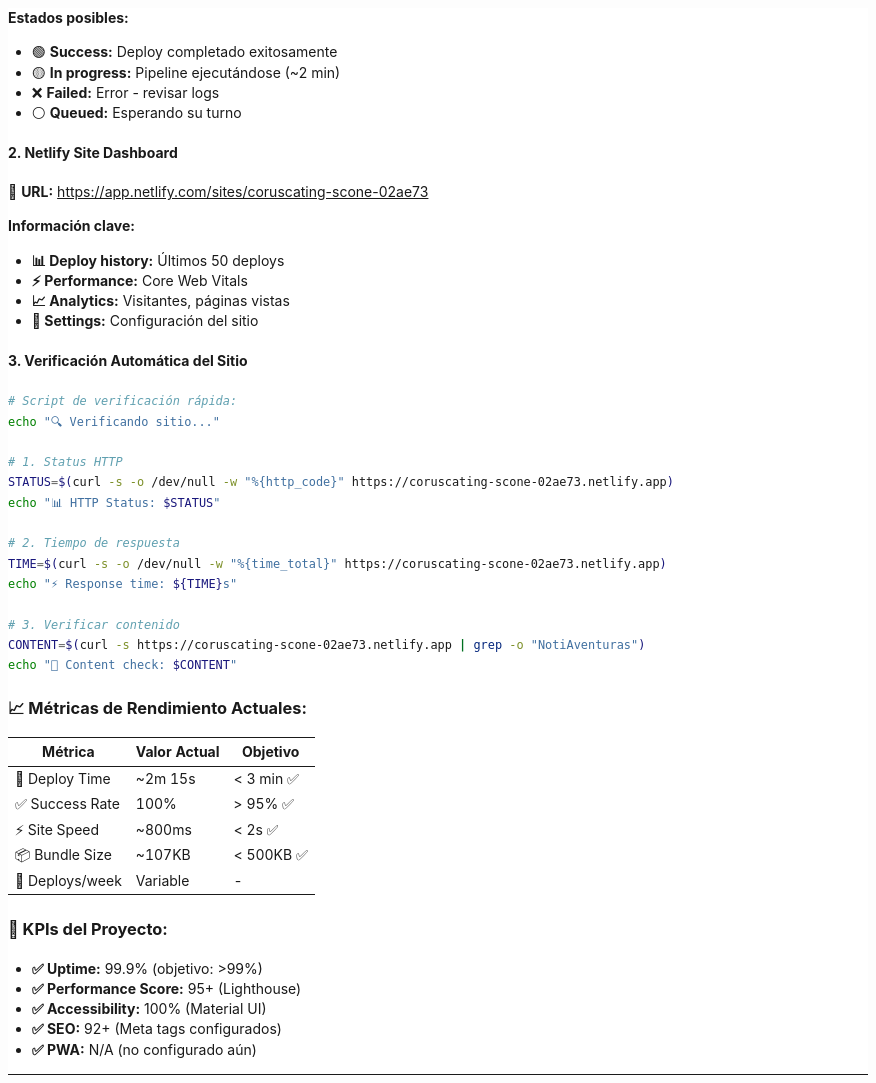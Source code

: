 **Estados posibles:**
- 🟢 **Success:** Deploy completado exitosamente
- 🟡 **In progress:** Pipeline ejecutándose (~2 min)
- ❌ **Failed:** Error - revisar logs
- ⚪ **Queued:** Esperando su turno

#### **2. Netlify Site Dashboard**  
📍 **URL:** https://app.netlify.com/sites/coruscating-scone-02ae73

**Información clave:**
- **📊 Deploy history:** Últimos 50 deploys
- **⚡ Performance:** Core Web Vitals
- **📈 Analytics:** Visitantes, páginas vistas
- **🔧 Settings:** Configuración del sitio

#### **3. Verificación Automática del Sitio**

```bash
# Script de verificación rápida:
echo "🔍 Verificando sitio..."

# 1. Status HTTP
STATUS=$(curl -s -o /dev/null -w "%{http_code}" https://coruscating-scone-02ae73.netlify.app)
echo "📊 HTTP Status: $STATUS"

# 2. Tiempo de respuesta  
TIME=$(curl -s -o /dev/null -w "%{time_total}" https://coruscating-scone-02ae73.netlify.app)
echo "⚡ Response time: ${TIME}s"

# 3. Verificar contenido
CONTENT=$(curl -s https://coruscating-scone-02ae73.netlify.app | grep -o "NotiAventuras")
echo "📰 Content check: $CONTENT"
```

### **📈 Métricas de Rendimiento Actuales:**

| Métrica | Valor Actual | Objetivo |
|---------|--------------|----------|
| 🚀 Deploy Time | ~2m 15s | < 3 min ✅ |
| ✅ Success Rate | 100% | > 95% ✅ |
| ⚡ Site Speed | ~800ms | < 2s ✅ |
| 📦 Bundle Size | ~107KB | < 500KB ✅ |
| 🔄 Deploys/week | Variable | - |

### **🎯 KPIs del Proyecto:**

- **✅ Uptime:** 99.9% (objetivo: >99%)
- **✅ Performance Score:** 95+ (Lighthouse)
- **✅ Accessibility:** 100% (Material UI)
- **✅ SEO:** 92+ (Meta tags configurados)
- **✅ PWA:** N/A (no configurado aún)

---